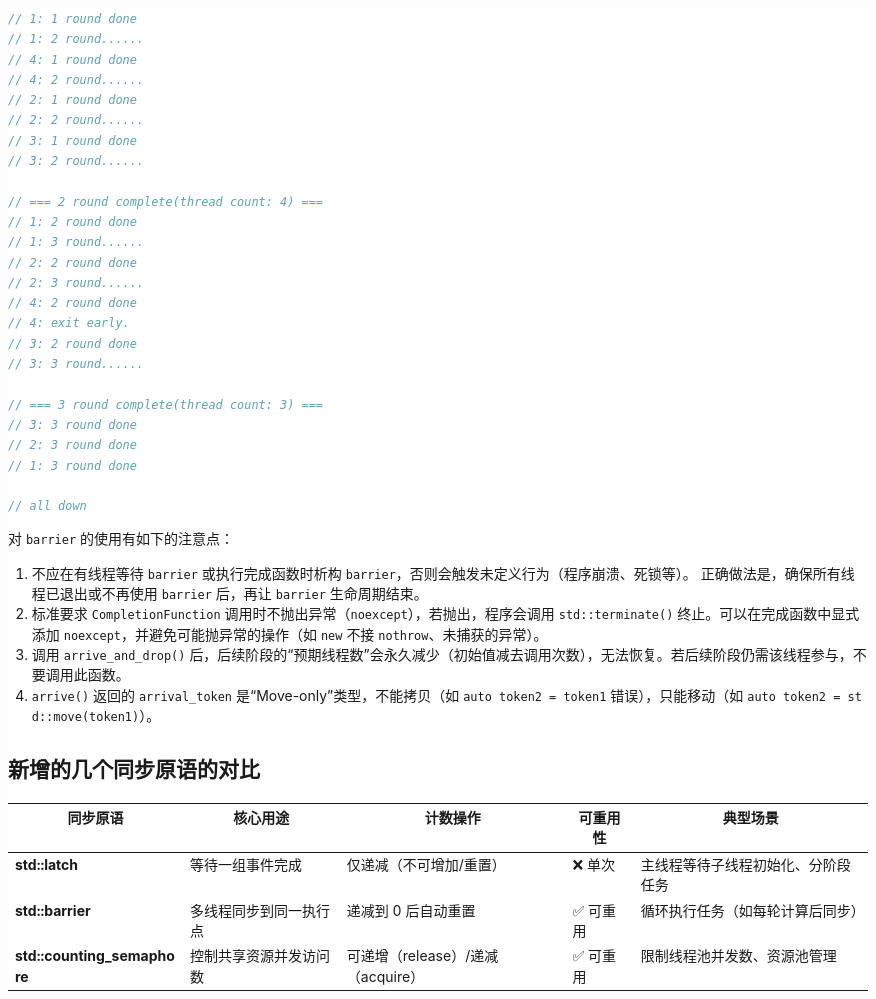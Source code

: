 ```cpp
// 1: 1 round done
// 1: 2 round......
// 4: 1 round done
// 4: 2 round......
// 2: 1 round done
// 2: 2 round......
// 3: 1 round done
// 3: 2 round......

// === 2 round complete(thread count: 4) ===
// 1: 2 round done
// 1: 3 round......
// 2: 2 round done
// 2: 3 round......
// 4: 2 round done
// 4: exit early.
// 3: 2 round done
// 3: 3 round......

// === 3 round complete(thread count: 3) ===
// 3: 3 round done
// 2: 3 round done
// 1: 3 round done

// all down
```

对 `barrier` 的使用有如下的注意点：

1. 不应在有线程等待 `barrier` 或执行完成函数时析构 `barrier`，否则会触发未定义行为（程序崩溃、死锁等）。 正确做法是，确保所有线程已退出或不再使用 `barrier` 后，再让 `barrier` 生命周期结束。
2. 标准要求 `CompletionFunction` 调用时不抛出异常（`noexcept`），若抛出，程序会调用 `std::terminate()` 终止。可以在完成函数中显式添加 `noexcept`，并避免可能抛异常的操作（如 `new` 不接 `nothrow`、未捕获的异常）。
3. 调用 `arrive_and_drop()` 后，后续阶段的“预期线程数”会永久减少（初始值减去调用次数），无法恢复。若后续阶段仍需该线程参与，不要调用此函数。
4. `arrive()` 返回的 `arrival_token` 是“Move-only”类型，不能拷贝（如 `auto token2 = token1` 错误），只能移动（如 `auto token2 = std::move(token1)`）。

## 新增的几个同步原语的对比

| 同步原语          | 核心用途                  | 计数操作                | 可重用性 | 典型场景                          |
|-------------------|---------------------------|-------------------------|----------|-----------------------------------|
| **std::latch**    | 等待一组事件完成          | 仅递减（不可增加/重置） | ❌ 单次   | 主线程等待子线程初始化、分阶段任务 |
| **std::barrier**  | 多线程同步到同一执行点    | 递减到 0 后自动重置     | ✅ 可重用 | 循环执行任务（如每轮计算后同步）  |
| **std::counting_semaphore** | 控制共享资源并发访问数    | 可递增（release）/递减（acquire） | ✅ 可重用 | 限制线程池并发数、资源池管理      |